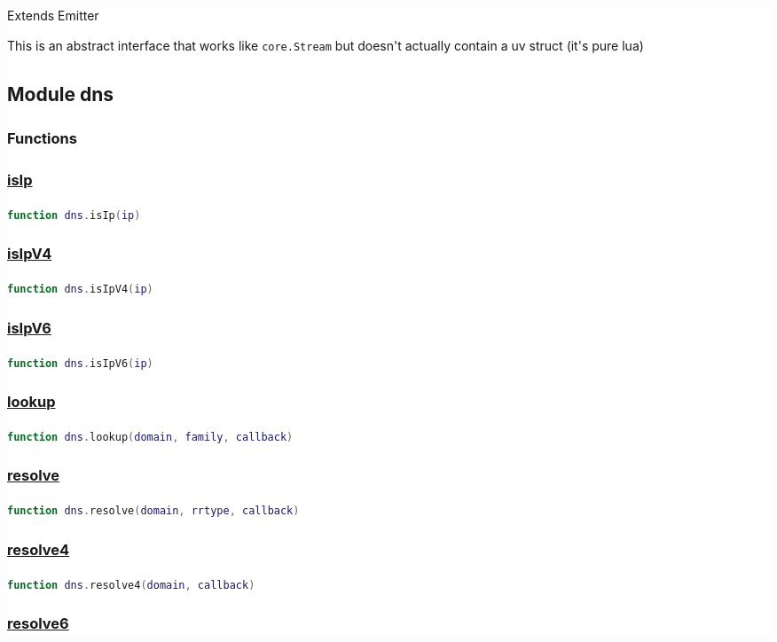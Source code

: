 Extends Emitter

This is an abstract interface that works like `core.Stream` but doesn't actually
contain a uv struct (it's pure lua)

## Module dns

### Functions

### [isIp](../../../luvit/luvit/blob/master/lib/dns.lua#L108)

```lua
function dns.isIp(ip)
```

### [isIpV4](../../../luvit/luvit/blob/master/lib/dns.lua#L112)

```lua
function dns.isIpV4(ip)
```

### [isIpV6](../../../luvit/luvit/blob/master/lib/dns.lua#L116)

```lua
function dns.isIpV6(ip)
```

### [lookup](../../../luvit/luvit/blob/master/lib/dns.lua#L74)

```lua
function dns.lookup(domain, family, callback)
```

### [resolve](../../../luvit/luvit/blob/master/lib/dns.lua#L58)

```lua
function dns.resolve(domain, rrtype, callback)
```

### [resolve4](../../../luvit/luvit/blob/master/lib/dns.lua#L26)

```lua
function dns.resolve4(domain, callback)
```

### [resolve6](../../../luvit/luvit/blob/master/lib/dns.lua#L30)
